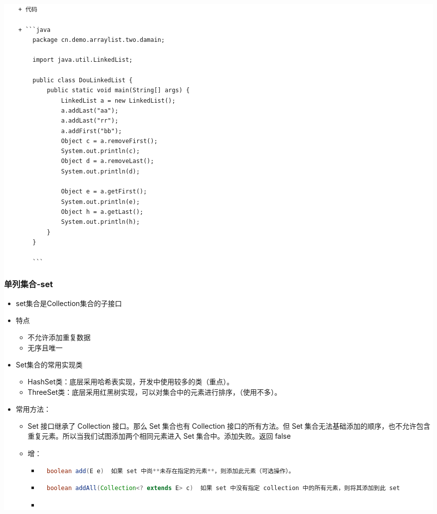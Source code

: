 		+ 代码
	
		+ ```java
			package cn.demo.arraylist.two.damain;
			
			import java.util.LinkedList;
			
			public class DouLinkedList {
			    public static void main(String[] args) {
			        LinkedList a = new LinkedList();
			        a.addLast("aa");
			        a.addLast("rr");
			        a.addFirst("bb");
			        Object c = a.removeFirst();
			        System.out.println(c);
			        Object d = a.removeLast();
			        System.out.println(d);
			
			        Object e = a.getFirst();
			        System.out.println(e);
			        Object h = a.getLast();
			        System.out.println(h);
			    }
			}
			
			```
	

### 单列集合-set

+ set集合是Collection集合的子接口

+ 特点

	+ 不允许添加重复数据
	+ 无序且唯一

+ Set集合的常用实现类

	+ HashSet类：底层采用哈希表实现，开发中使用较多的类（重点）。
	+ ThreeSet类：底层采用红黑树实现，可以对集合中的元素进行排序，（使用不多）。

+ 常用方法：

	+ Set 接口继承了 Collection 接口。那么 Set 集合也有 Collection 接口的所有方法。但 Set 集合无法基础添加的顺序，也不允许包含重复元素。所以当我们试图添加两个相同元素进入 Set 集合中。添加失败。返回 false

	+ 增：

		+ ```java
			boolean add(E e)  如果 set 中尚**未存在指定的元素**，则添加此元素（可选操作）。
			```

		+ ```java
			boolean addAll(Collection<? extends E> c)  如果 set 中没有指定 collection 中的所有元素，则将其添加到此 set 
			```

		+ ```java
			